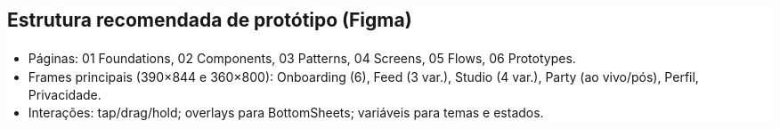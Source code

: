 ## Estrutura recomendada de protótipo (Figma)
- Páginas: 01 Foundations, 02 Components, 03 Patterns, 04 Screens, 05 Flows, 06 Prototypes.
- Frames principais (390×844 e 360×800): Onboarding (6), Feed (3 var.), Studio (4 var.), Party (ao vivo/pós), Perfil, Privacidade.
- Interações: tap/drag/hold; overlays para BottomSheets; variáveis para temas e estados.